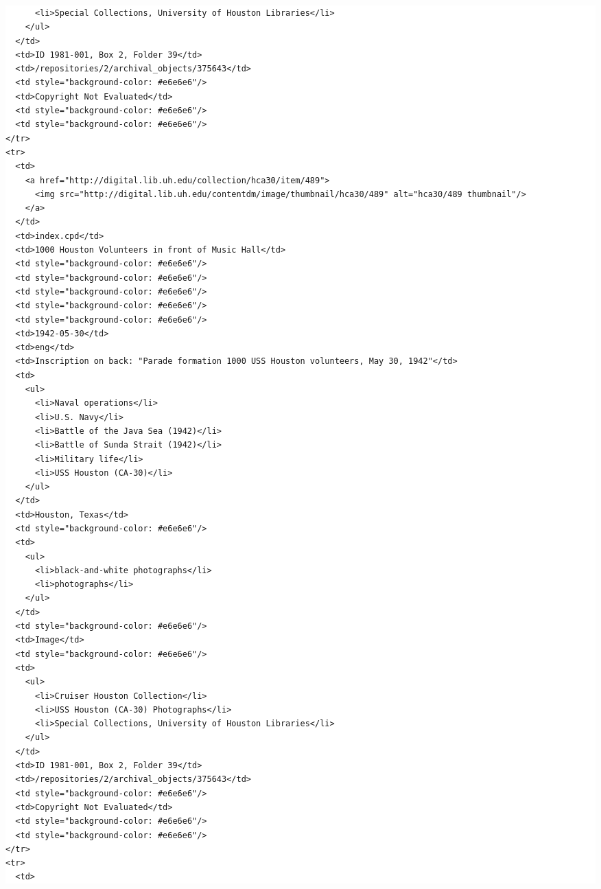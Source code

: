           <li>Special Collections, University of Houston Libraries</li>
        </ul>
      </td>
      <td>ID 1981-001, Box 2, Folder 39</td>
      <td>/repositories/2/archival_objects/375643</td>
      <td style="background-color: #e6e6e6"/>
      <td>Copyright Not Evaluated</td>
      <td style="background-color: #e6e6e6"/>
      <td style="background-color: #e6e6e6"/>
    </tr>
    <tr>
      <td>
        <a href="http://digital.lib.uh.edu/collection/hca30/item/489">
          <img src="http://digital.lib.uh.edu/contentdm/image/thumbnail/hca30/489" alt="hca30/489 thumbnail"/>
        </a>
      </td>
      <td>index.cpd</td>
      <td>1000 Houston Volunteers in front of Music Hall</td>
      <td style="background-color: #e6e6e6"/>
      <td style="background-color: #e6e6e6"/>
      <td style="background-color: #e6e6e6"/>
      <td style="background-color: #e6e6e6"/>
      <td style="background-color: #e6e6e6"/>
      <td>1942-05-30</td>
      <td>eng</td>
      <td>Inscription on back: "Parade formation 1000 USS Houston volunteers, May 30, 1942"</td>
      <td>
        <ul>
          <li>Naval operations</li>
          <li>U.S. Navy</li>
          <li>Battle of the Java Sea (1942)</li>
          <li>Battle of Sunda Strait (1942)</li>
          <li>Military life</li>
          <li>USS Houston (CA-30)</li>
        </ul>
      </td>
      <td>Houston, Texas</td>
      <td style="background-color: #e6e6e6"/>
      <td>
        <ul>
          <li>black-and-white photographs</li>
          <li>photographs</li>
        </ul>
      </td>
      <td style="background-color: #e6e6e6"/>
      <td>Image</td>
      <td style="background-color: #e6e6e6"/>
      <td>
        <ul>
          <li>Cruiser Houston Collection</li>
          <li>USS Houston (CA-30) Photographs</li>
          <li>Special Collections, University of Houston Libraries</li>
        </ul>
      </td>
      <td>ID 1981-001, Box 2, Folder 39</td>
      <td>/repositories/2/archival_objects/375643</td>
      <td style="background-color: #e6e6e6"/>
      <td>Copyright Not Evaluated</td>
      <td style="background-color: #e6e6e6"/>
      <td style="background-color: #e6e6e6"/>
    </tr>
    <tr>
      <td>